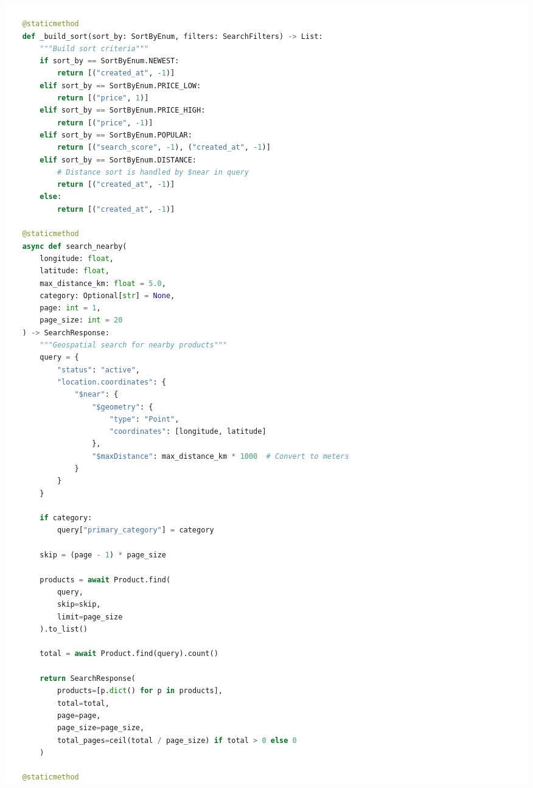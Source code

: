 ```python
    
    @staticmethod
    def _build_sort(sort_by: SortByEnum, filters: SearchFilters) -> List:
        """Build sort criteria"""
        if sort_by == SortByEnum.NEWEST:
            return [("created_at", -1)]
        elif sort_by == SortByEnum.PRICE_LOW:
            return [("price", 1)]
        elif sort_by == SortByEnum.PRICE_HIGH:
            return [("price", -1)]
        elif sort_by == SortByEnum.POPULAR:
            return [("search_score", -1), ("created_at", -1)]
        elif sort_by == SortByEnum.DISTANCE:
            # Distance sort is handled by $near in query
            return [("created_at", -1)]
        else:
            return [("created_at", -1)]
    
    @staticmethod
    async def search_nearby(
        longitude: float,
        latitude: float,
        max_distance_km: float = 5.0,
        category: Optional[str] = None,
        page: int = 1,
        page_size: int = 20
    ) -> SearchResponse:
        """Geospatial search for nearby products"""
        query = {
            "status": "active",
            "location.coordinates": {
                "$near": {
                    "$geometry": {
                        "type": "Point",
                        "coordinates": [longitude, latitude]
                    },
                    "$maxDistance": max_distance_km * 1000  # Convert to meters
                }
            }
        }
        
        if category:
            query["primary_category"] = category
        
        skip = (page - 1) * page_size
        
        products = await Product.find(
            query,
            skip=skip,
            limit=page_size
        ).to_list()
        
        total = await Product.find(query).count()
        
        return SearchResponse(
            products=[p.dict() for p in products],
            total=total,
            page=page,
            page_size=page_size,
            total_pages=ceil(total / page_size) if total > 0 else 0
        )
    
    @staticmethod
```